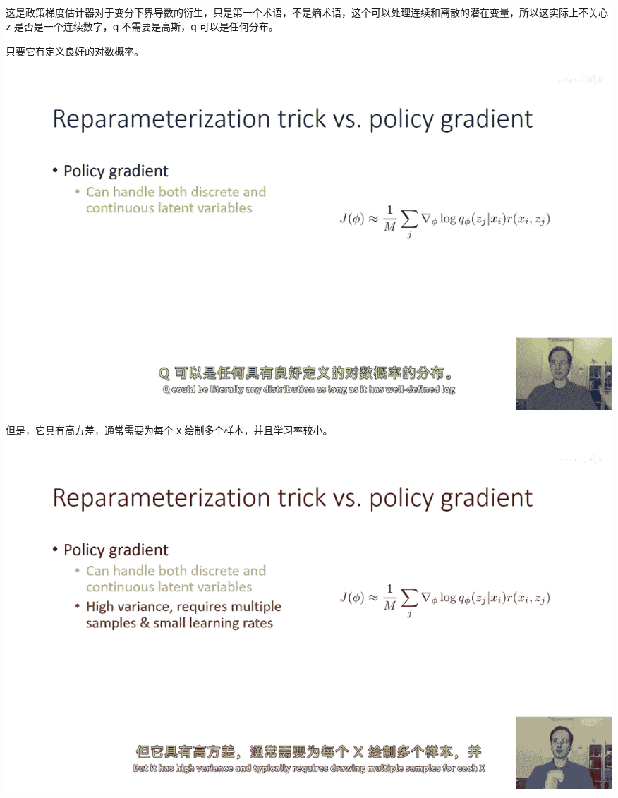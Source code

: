这是政策梯度估计器对于变分下界导数的衍生，只是第一个术语，不是熵术语，这个可以处理连续和离散的潜在变量，所以这实际上不关心 z 是否是一个连续数字，q 不需要是高斯，q 可以是任何分布。

只要它有定义良好的对数概率。

![](img/9b9fef0e9784f3aeae82f48e0153c28b_164.png)

但是，它具有高方差，通常需要为每个 x 绘制多个样本，并且学习率较小。

![](img/9b9fef0e9784f3aeae82f48e0153c28b_166.png)
